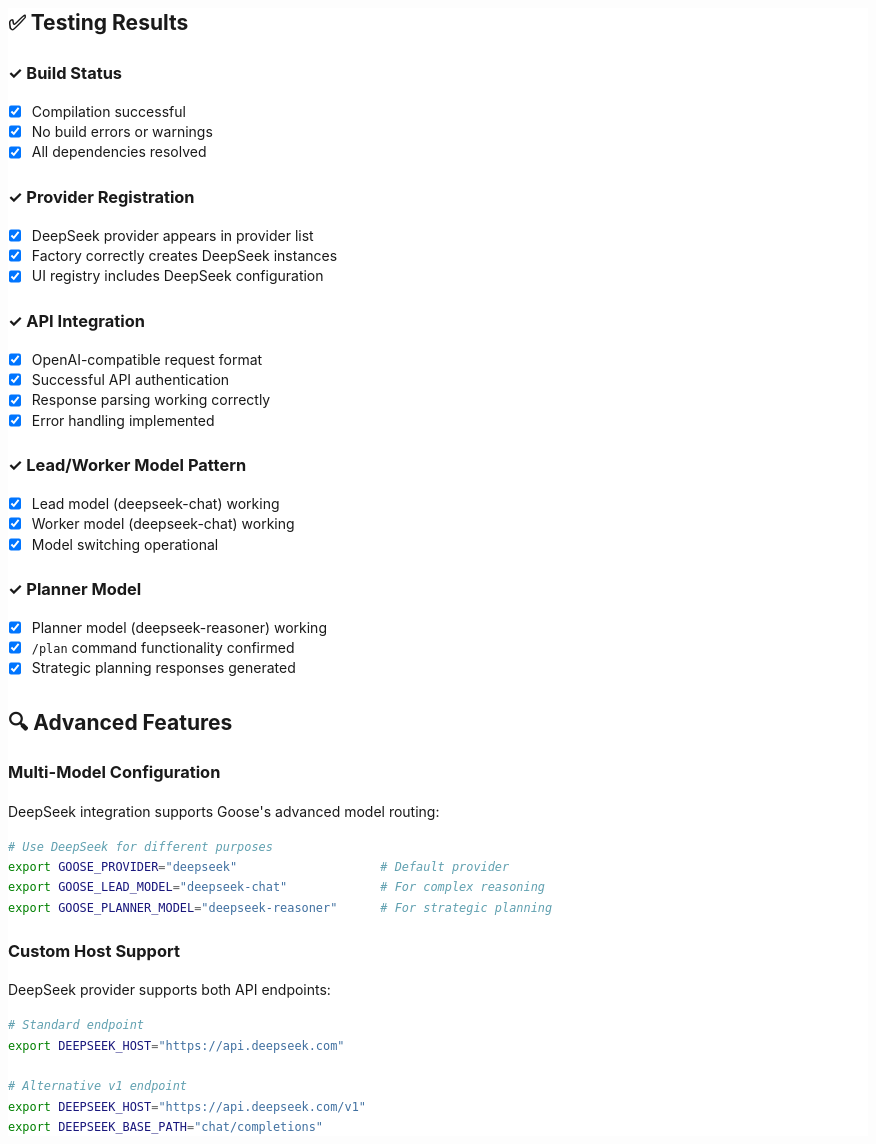 ## ✅ Testing Results

### ✓ Build Status
- [x] Compilation successful
- [x] No build errors or warnings
- [x] All dependencies resolved

### ✓ Provider Registration
- [x] DeepSeek provider appears in provider list
- [x] Factory correctly creates DeepSeek instances
- [x] UI registry includes DeepSeek configuration

### ✓ API Integration
- [x] OpenAI-compatible request format
- [x] Successful API authentication
- [x] Response parsing working correctly
- [x] Error handling implemented

### ✓ Lead/Worker Model Pattern
- [x] Lead model (deepseek-chat) working
- [x] Worker model (deepseek-chat) working
- [x] Model switching operational

### ✓ Planner Model
- [x] Planner model (deepseek-reasoner) working
- [x] `/plan` command functionality confirmed
- [x] Strategic planning responses generated

## 🔍 Advanced Features

### Multi-Model Configuration
DeepSeek integration supports Goose's advanced model routing:

```bash
# Use DeepSeek for different purposes
export GOOSE_PROVIDER="deepseek"                    # Default provider
export GOOSE_LEAD_MODEL="deepseek-chat"             # For complex reasoning
export GOOSE_PLANNER_MODEL="deepseek-reasoner"      # For strategic planning
```

### Custom Host Support
DeepSeek provider supports both API endpoints:

```bash
# Standard endpoint
export DEEPSEEK_HOST="https://api.deepseek.com"

# Alternative v1 endpoint  
export DEEPSEEK_HOST="https://api.deepseek.com/v1"
export DEEPSEEK_BASE_PATH="chat/completions"
```
